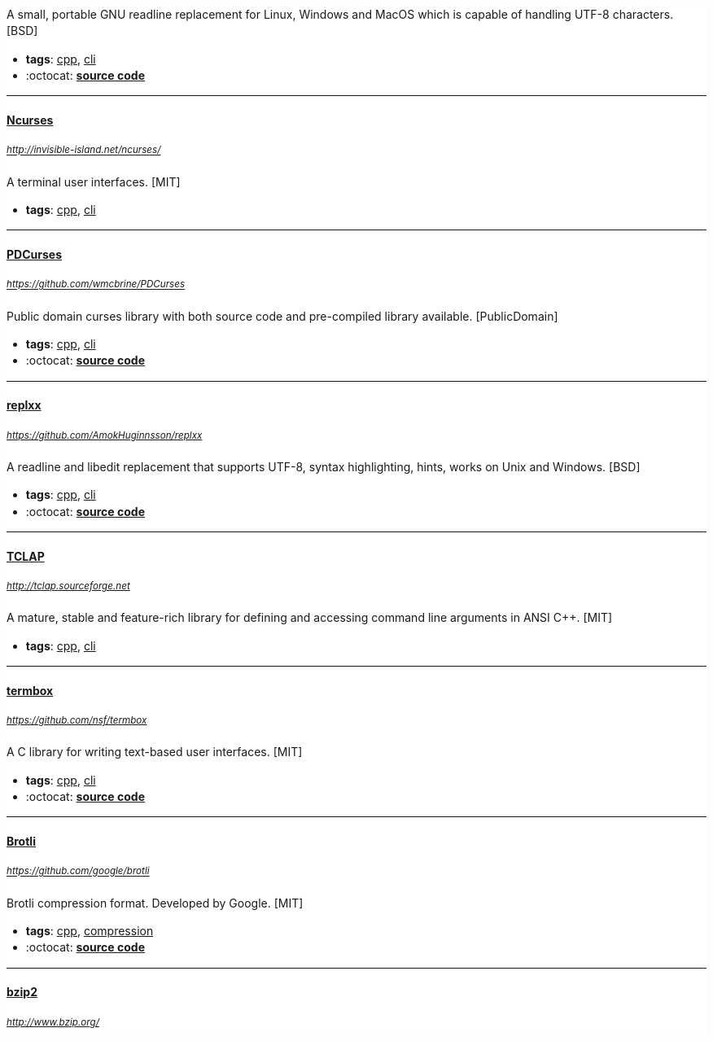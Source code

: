 A small, portable GNU readline replacement for Linux, Windows and MacOS which is capable of handling UTF-8 characters. [BSD]
* **tags**: [cpp](../tagged/cpp.md), [cli](../tagged/cli.md)
* :octocat: **[source code](https://github.com/arangodb/linenoise-ng)**
---
#### [Ncurses](http://invisible-island.net/ncurses/)
_<sup>http://invisible-island.net/ncurses/</sup>_

A terminal user interfaces. [MIT]
* **tags**: [cpp](../tagged/cpp.md), [cli](../tagged/cli.md)
---
#### [PDCurses](https://github.com/wmcbrine/PDCurses)
_<sup>https://github.com/wmcbrine/PDCurses</sup>_

Public domain curses library with both source code and pre-compiled library available. [PublicDomain]
* **tags**: [cpp](../tagged/cpp.md), [cli](../tagged/cli.md)
* :octocat: **[source code](https://github.com/wmcbrine/PDCurses)**
---
#### [replxx](https://github.com/AmokHuginnsson/replxx)
_<sup>https://github.com/AmokHuginnsson/replxx</sup>_

A readline and libedit replacement that supports UTF-8, syntax highlighting, hints, works on Unix and Windows. [BSD]
* **tags**: [cpp](../tagged/cpp.md), [cli](../tagged/cli.md)
* :octocat: **[source code](https://github.com/AmokHuginnsson/replxx)**
---
#### [TCLAP](http://tclap.sourceforge.net)
_<sup>http://tclap.sourceforge.net</sup>_

A mature, stable and feature-rich library for defining and accessing command line arguments in ANSI C++. [MIT]
* **tags**: [cpp](../tagged/cpp.md), [cli](../tagged/cli.md)
---
#### [termbox](https://github.com/nsf/termbox)
_<sup>https://github.com/nsf/termbox</sup>_

A C library for writing text-based user interfaces. [MIT]
* **tags**: [cpp](../tagged/cpp.md), [cli](../tagged/cli.md)
* :octocat: **[source code](https://github.com/nsf/termbox)**
---
#### [Brotli](https://github.com/google/brotli)
_<sup>https://github.com/google/brotli</sup>_

Brotli compression format. Developed by Google. [MIT]
* **tags**: [cpp](../tagged/cpp.md), [compression](../tagged/compression.md)
* :octocat: **[source code](https://github.com/google/brotli)**
---
#### [bzip2](http://www.bzip.org/)
_<sup>http://www.bzip.org/</sup>_
